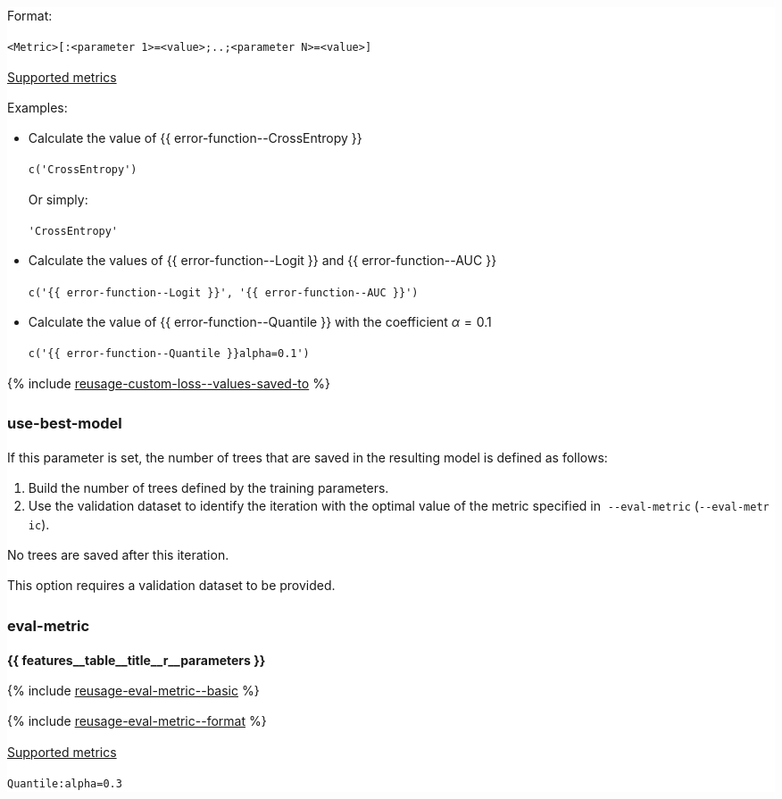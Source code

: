 Format:
```
<Metric>[:<parameter 1>=<value>;..;<parameter N>=<value>]
```

[Supported metrics](../references/custom-metric__supported-metrics.md)

Examples:
- Calculate the value of {{ error-function--CrossEntropy }}

    ```no-highlight
    c('CrossEntropy')
    ```

    Or simply:
    ```
    'CrossEntropy'
    ```

- Calculate the values of {{ error-function--Logit }} and {{ error-function--AUC }}

    ```
    c('{{ error-function--Logit }}', '{{ error-function--AUC }}')
    ```

- Calculate the value of {{ error-function--Quantile }} with the coefficient $\alpha = 0.1$
    ```no-highlight
    c('{{ error-function--Quantile }}alpha=0.1')
    ```

{% include [reusage-custom-loss--values-saved-to](../_includes/work_src/reusage/custom-loss--values-saved-to.md) %}

### use-best-model

If this parameter is set, the number of trees that are saved in the resulting model is defined as follows:
1. Build the number of trees defined by the training parameters.
1. Use the validation dataset to identify the iteration with the optimal value of the metric specified in  `--eval-metric` (`--eval-metric`).

No trees are saved after this iteration.

This option requires a validation dataset to be provided.

### eval-metric

**{{ features__table__title__r__parameters }}**

{% include [reusage-eval-metric--basic](../_includes/work_src/reusage/eval-metric--basic.md) %}

{% include [reusage-eval-metric--format](../_includes/work_src/reusage/eval-metric--format.md) %}

[Supported metrics](../references/eval-metric__supported-metrics.md)

```
Quantile:alpha=0.3
```
